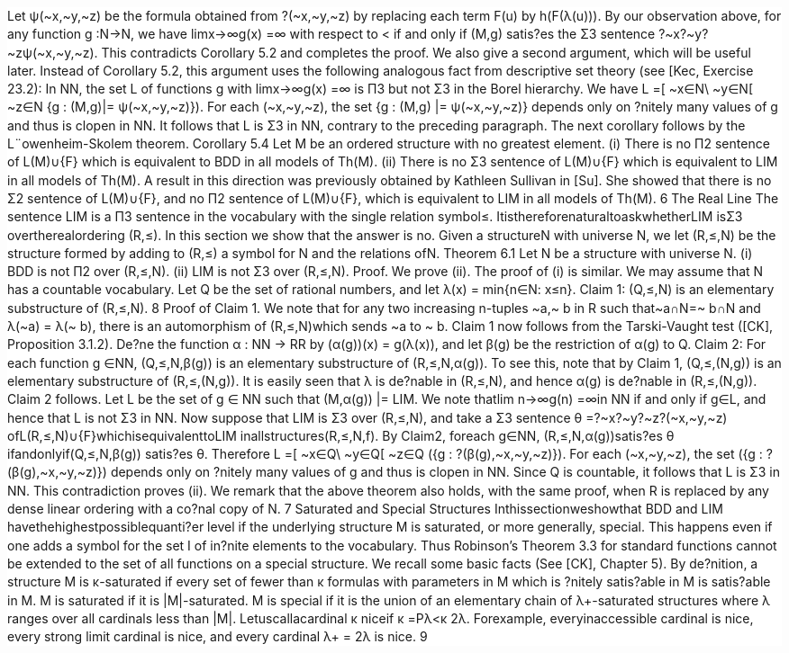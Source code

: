 Let ψ(~x,~y,~z) be the formula obtained from ?(~x,~y,~z) by replacing each term F(u) by h(F(λ(u))). By our observation above, for any function g :N→N, we have limx→∞g(x) =∞ with respect to < if and only if (M,g) satis?es the Σ3 sentence ?~x?~y?~zψ(~x,~y,~z). This contradicts Corollary 5.2 and completes the proof. We also give a second argument, which will be useful later. Instead of Corollary 5.2, this argument uses the following analogous fact from descriptive set theory (see [Kec, Exercise 23.2): In NN, the set L of functions g with limx→∞g(x) =∞ is Π3 but not Σ3 in the Borel hierarchy. We have L =[ ~x∈N\ ~y∈N[ ~z∈N {g : (M,g)|= ψ(~x,~y,~z)}). For each (~x,~y,~z), the set {g : (M,g) |= ψ(~x,~y,~z)} depends only on ?nitely many values of g and thus is clopen in NN. It follows that L is Σ3 in NN, contrary to the preceding paragraph. The next corollary follows by the L¨owenheim-Skolem theorem. Corollary 5.4 Let M be an ordered structure with no greatest element. (i) There is no Π2 sentence of L(M)∪{F} which is equivalent to BDD in all models of Th(M). (ii) There is no Σ3 sentence of L(M)∪{F} which is equivalent to LIM in all models of Th(M). A result in this direction was previously obtained by Kathleen Sullivan in [Su]. She showed that there is no Σ2 sentence of L(M)∪{F}, and no Π2 sentence of L(M)∪{F}, which is equivalent to LIM in all models of Th(M). 6 The Real Line The sentence LIM is a Π3 sentence in the vocabulary with the single relation symbol≤. ItisthereforenaturaltoaskwhetherLIM isΣ3 overtherealordering (R,≤). In this section we show that the answer is no. Given a structureN with universe N, we let (R,≤,N) be the structure formed by adding to (R,≤) a symbol for N and the relations ofN. Theorem 6.1 Let N be a structure with universe N. (i) BDD is not Π2 over (R,≤,N). (ii) LIM is not Σ3 over (R,≤,N). Proof. We prove (ii). The proof of (i) is similar. We may assume that N has a countable vocabulary. Let Q be the set of rational numbers, and let λ(x) = min{n∈N: x≤n}. Claim 1: (Q,≤,N) is an elementary substructure of (R,≤,N).
8
Proof of Claim 1. We note that for any two increasing n-tuples ~a,~ b in R such that~a∩N=~ b∩N and λ(~a) = λ(~ b), there is an automorphism of (R,≤,N)which sends ~a to ~ b. Claim 1 now follows from the Tarski-Vaught test ([CK], Proposition 3.1.2). De?ne the function α : NN → RR by (α(g))(x) = g(λ(x)), and let β(g) be the restriction of α(g) to Q. Claim 2: For each function g ∈NN, (Q,≤,N,β(g)) is an elementary substructure of (R,≤,N,α(g)). To see this, note that by Claim 1, (Q,≤,(N,g)) is an elementary substructure of (R,≤,(N,g)). It is easily seen that λ is de?nable in (R,≤,N), and hence α(g) is de?nable in (R,≤,(N,g)). Claim 2 follows. Let L be the set of g ∈ NN such that (M,α(g)) |= LIM. We note thatlim n→∞g(n) =∞in NN if and only if g∈L, and hence that L is not Σ3 in NN. Now suppose that LIM is Σ3 over (R,≤,N), and take a Σ3 sentence θ =?~x?~y?~z?(~x,~y,~z) ofL(R,≤,N)∪{F}whichisequivalenttoLIM inallstructures(R,≤,N,f). By Claim2, foreach g∈NN, (R,≤,N,α(g))satis?es θ ifandonlyif(Q,≤,N,β(g)) satis?es θ. Therefore L =[ ~x∈Q\ ~y∈Q[ ~z∈Q ({g : ?(β(g),~x,~y,~z)}). For each (~x,~y,~z), the set ({g : ?(β(g),~x,~y,~z)}) depends only on ?nitely many values of g and thus is clopen in NN. Since Q is countable, it follows that L is Σ3 in NN. This contradiction proves (ii). We remark that the above theorem also holds, with the same proof, when R is replaced by any dense linear ordering with a co?nal copy of N.
7 Saturated and Special Structures Inthissectionweshowthat BDD and LIM havethehighestpossiblequanti?er level if the underlying structure M is saturated, or more generally, special. This happens even if one adds a symbol for the set I of in?nite elements to the vocabulary. Thus Robinson’s Theorem 3.3 for standard functions cannot be extended to the set of all functions on a special structure. We recall some basic facts (See [CK], Chapter 5). By de?nition, a structure M is κ-saturated if every set of fewer than κ formulas with parameters in M which is ?nitely satis?able in M is satis?able in M. M is saturated if it is |M|-saturated. M is special if it is the union of an elementary chain of λ+-saturated structures where λ ranges over all cardinals less than |M|. Letuscallacardinal κ niceif κ =Pλ<κ 2λ. Forexample, everyinaccessible cardinal is nice, every strong limit cardinal is nice, and every cardinal λ+ = 2λ is nice.
9